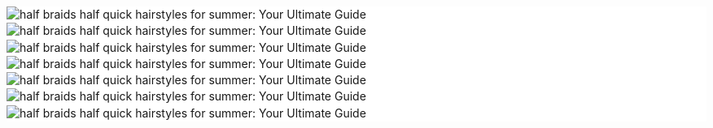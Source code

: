 ![half braids half quick hairstyles for summer: Your Ultimate Guide](https://ueeshop.ly200-cdn.com/u_file/UPAA/UPAA036/2307/photo/3e921fa435.jpg "half braids half quick hairstyles for summer: Your Ultimate Guide") ![half braids half quick hairstyles for summer: Your Ultimate Guide](https://i.pinimg.com/originals/95/ef/da/95efda648a193759197c0bc91728d6f0.jpg "half braids half quick hairstyles for summer: Your Ultimate Guide") ![half braids half quick hairstyles for summer: Your Ultimate Guide](https://braidhairstyles.com/wp-content/uploads/2022/12/Half-Up-Half-Down-Braid-Hairstyles.jpg "half braids half quick hairstyles for summer: Your Ultimate Guide") ![half braids half quick hairstyles for summer: Your Ultimate Guide](https://i.pinimg.com/originals/a4/8e/10/a48e103c98ed0f73127b5479d54f5e21.jpg "half braids half quick hairstyles for summer: Your Ultimate Guide") ![half braids half quick hairstyles for summer: Your Ultimate Guide](https://i.pinimg.com/originals/df/23/24/df2324dd789efe74062a4882493ce17b.jpg "half braids half quick hairstyles for summer: Your Ultimate Guide") ![half braids half quick hairstyles for summer: Your Ultimate Guide](https://i.pinimg.com/736x/6f/51/b7/6f51b7167e940568028376dc874fd268.jpg "half braids half quick hairstyles for summer: Your Ultimate Guide") ![half braids half quick hairstyles for summer: Your Ultimate Guide](https://i.pinimg.com/originals/2b/20/57/2b205739ded4c57aaa4965151d01fb63.jpg "half braids half quick hairstyles for summer: Your Ultimate Guide")